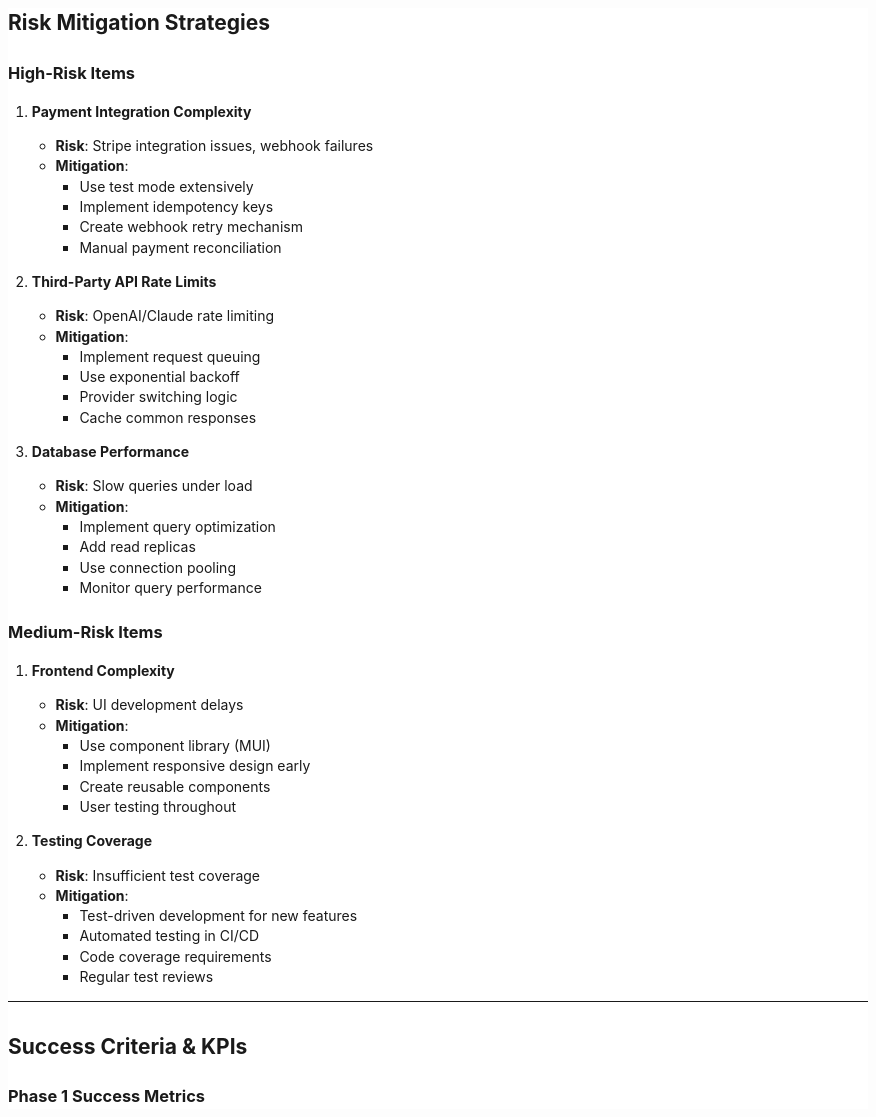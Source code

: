
## Risk Mitigation Strategies

### High-Risk Items

1. **Payment Integration Complexity**
   - **Risk**: Stripe integration issues, webhook failures
   - **Mitigation**:
     - Use test mode extensively
     - Implement idempotency keys
     - Create webhook retry mechanism
     - Manual payment reconciliation

2. **Third-Party API Rate Limits**
   - **Risk**: OpenAI/Claude rate limiting
   - **Mitigation**:
     - Implement request queuing
     - Use exponential backoff
     - Provider switching logic
     - Cache common responses

3. **Database Performance**
   - **Risk**: Slow queries under load
   - **Mitigation**:
     - Implement query optimization
     - Add read replicas
     - Use connection pooling
     - Monitor query performance

### Medium-Risk Items

1. **Frontend Complexity**
   - **Risk**: UI development delays
   - **Mitigation**:
     - Use component library (MUI)
     - Implement responsive design early
     - Create reusable components
     - User testing throughout

2. **Testing Coverage**
   - **Risk**: Insufficient test coverage
   - **Mitigation**:
     - Test-driven development for new features
     - Automated testing in CI/CD
     - Code coverage requirements
     - Regular test reviews

---

## Success Criteria & KPIs

### Phase 1 Success Metrics
